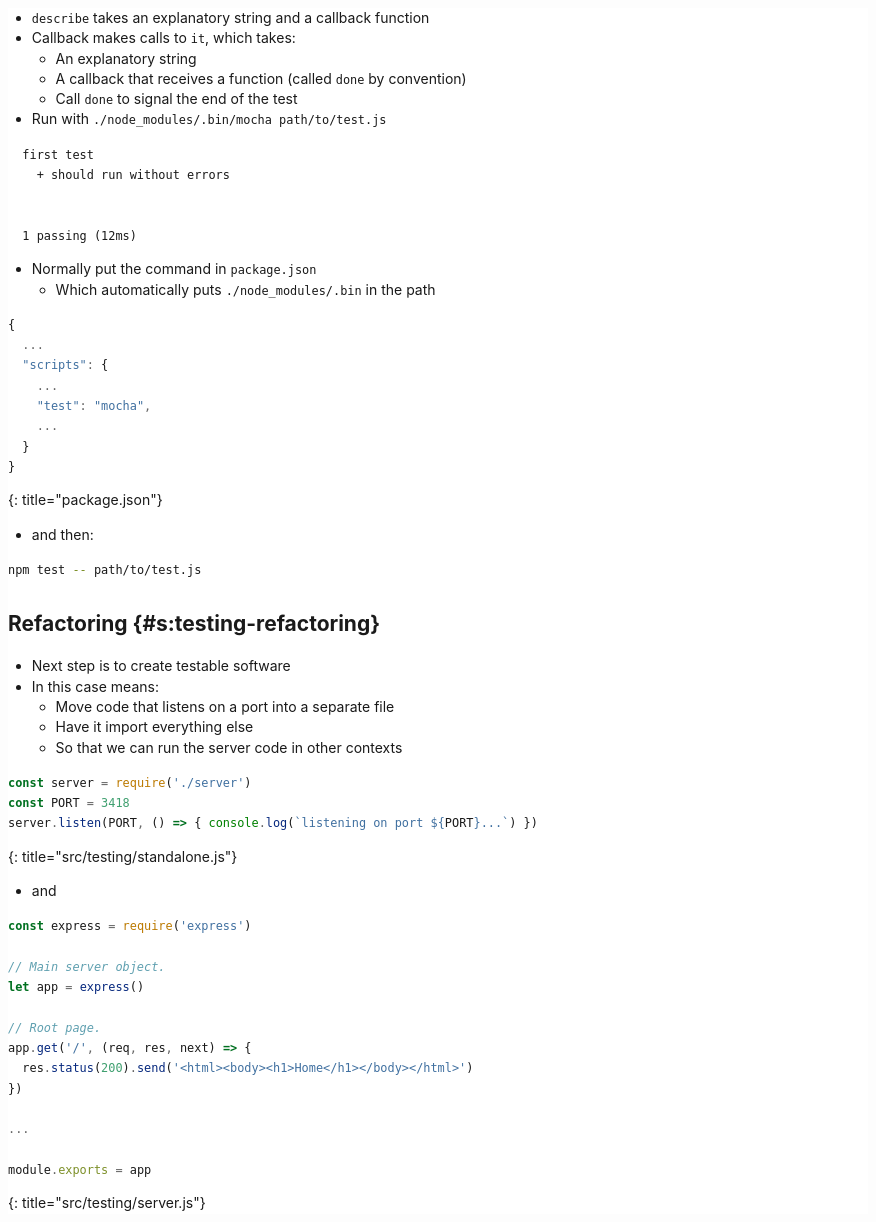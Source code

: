 - `describe` takes an explanatory string and a callback function
- Callback makes calls to `it`, which takes:
  - An explanatory string
  - A callback that receives a function (called `done` by convention)
  - Call `done` to signal the end of the test
- Run with `./node_modules/.bin/mocha path/to/test.js`

```text
  first test
    + should run without errors


  1 passing (12ms)
```

- Normally put the command in `package.json`
  - Which automatically puts `./node_modules/.bin` in the path

```js
{
  ...
  "scripts": {
    ...
    "test": "mocha",
    ...
  }
}
```
{: title="package.json"}

- and then:

```sh
npm test -- path/to/test.js
```

## Refactoring {#s:testing-refactoring}

- Next step is to create testable software
- In this case means:
  - Move code that listens on a port into a separate file
  - Have it import everything else
  - So that we can run the server code in other contexts

```js
const server = require('./server')
const PORT = 3418
server.listen(PORT, () => { console.log(`listening on port ${PORT}...`) })
```
{: title="src/testing/standalone.js"}

- and

```js
const express = require('express')

// Main server object.
let app = express()

// Root page.
app.get('/', (req, res, next) => {
  res.status(200).send('<html><body><h1>Home</h1></body></html>')
})

...

module.exports = app
```
{: title="src/testing/server.js"}